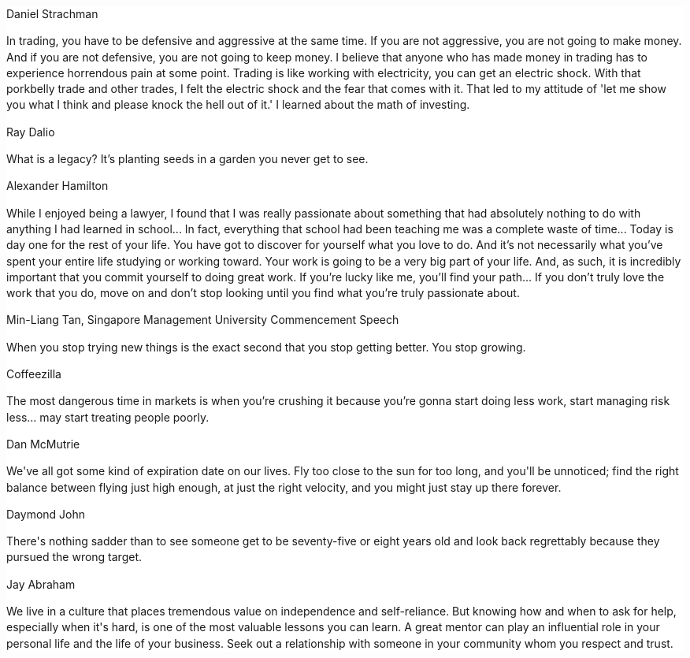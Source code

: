 Daniel Strachman



In trading, you have to be defensive and aggressive at the same time. If you are not aggressive, you are not going to make money. And if you are not defensive, you are not going to keep money. I believe that anyone who has made money in trading has to experience horrendous pain at some point. Trading is like working with electricity, you can get an electric shock. With that porkbelly trade and other trades, I felt the electric shock and the fear that comes with it. That led to my attitude of 'let me show you what I think and please knock the hell out of it.' I learned about the math of investing.

Ray Dalio



What is a legacy? It’s planting seeds in a garden you never get to see. 

Alexander Hamilton



While I enjoyed being a lawyer, I found that I was really passionate about something that had absolutely nothing to do with anything I had learned in school... In fact, everything that school had been teaching me was a complete waste of time...  Today is day one for the rest of your life. You have got to discover for yourself what you love to do. And it’s not necessarily what you’ve spent your entire life studying or working toward. Your work is going to be a very big part of your life. And, as such, it is incredibly important that you commit yourself to doing great work. If you’re lucky like me, you’ll find your path... If you don’t truly love the work that you do, move on and don’t stop looking until you find what you’re truly passionate about.

Min-Liang Tan, Singapore Management University Commencement Speech



When you stop trying new things is the exact second that you stop getting better. You stop growing.

Coffeezilla



The most dangerous time in markets is when you’re crushing it because you’re gonna start doing less work, start managing risk less… may start treating people poorly.

Dan McMutrie




We've all got some kind of expiration date on our lives. Fly too close to the sun for too long, and you'll be unnoticed; find the right balance between flying just high enough, at just the right velocity, and you might just stay up there forever.

Daymond John

 

There's nothing sadder than to see someone get to be seventy-five or eight years old and look back regrettably because they pursued the wrong target.

Jay Abraham

 

We live in a culture that places tremendous value on independence and self-reliance. But knowing how and when to ask for help, especially when it's hard, is one of the most valuable lessons you can learn. A great mentor can play an influential role in your personal life and the life of your business. Seek out a relationship with someone in your community whom you respect and trust.
